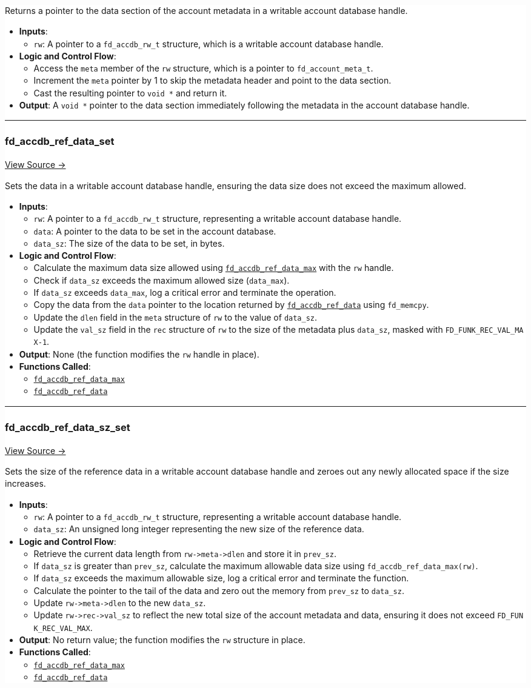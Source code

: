Returns a pointer to the data section of the account metadata in a writable account database handle.
- **Inputs**:
    - ``rw``: A pointer to a `fd_accdb_rw_t` structure, which is a writable account database handle.
- **Logic and Control Flow**:
    - Access the `meta` member of the `rw` structure, which is a pointer to `fd_account_meta_t`.
    - Increment the `meta` pointer by 1 to skip the metadata header and point to the data section.
    - Cast the resulting pointer to `void *` and return it.
- **Output**: A `void *` pointer to the data section immediately following the metadata in the account database handle.


---
### fd\_accdb\_ref\_data\_set
[View Source →](<../../../../../src/flamenco/accdb/fd_accdb_ref.h#L114>)

Sets the data in a writable account database handle, ensuring the data size does not exceed the maximum allowed.
- **Inputs**:
    - ``rw``: A pointer to a `fd_accdb_rw_t` structure, representing a writable account database handle.
    - ``data``: A pointer to the data to be set in the account database.
    - ``data_sz``: The size of the data to be set, in bytes.
- **Logic and Control Flow**:
    - Calculate the maximum data size allowed using [`fd_accdb_ref_data_max`](<#fd_accdb_ref_data_max>) with the `rw` handle.
    - Check if `data_sz` exceeds the maximum allowed size (`data_max`).
    - If `data_sz` exceeds `data_max`, log a critical error and terminate the operation.
    - Copy the data from the `data` pointer to the location returned by [`fd_accdb_ref_data`](<#fd_accdb_ref_data>) using `fd_memcpy`.
    - Update the `dlen` field in the `meta` structure of `rw` to the value of `data_sz`.
    - Update the `val_sz` field in the `rec` structure of `rw` to the size of the metadata plus `data_sz`, masked with `FD_FUNK_REC_VAL_MAX-1`.
- **Output**: None (the function modifies the `rw` handle in place).
- **Functions Called**:
    - [`fd_accdb_ref_data_max`](<#fd_accdb_ref_data_max>)
    - [`fd_accdb_ref_data`](<#fd_accdb_ref_data>)


---
### fd\_accdb\_ref\_data\_sz\_set
[View Source →](<../../../../../src/flamenco/accdb/fd_accdb_ref.h#L128>)

Sets the size of the reference data in a writable account database handle and zeroes out any newly allocated space if the size increases.
- **Inputs**:
    - ``rw``: A pointer to a `fd_accdb_rw_t` structure, representing a writable account database handle.
    - ``data_sz``: An unsigned long integer representing the new size of the reference data.
- **Logic and Control Flow**:
    - Retrieve the current data length from `rw->meta->dlen` and store it in `prev_sz`.
    - If `data_sz` is greater than `prev_sz`, calculate the maximum allowable data size using `fd_accdb_ref_data_max(rw)`.
    - If `data_sz` exceeds the maximum allowable size, log a critical error and terminate the function.
    - Calculate the pointer to the tail of the data and zero out the memory from `prev_sz` to `data_sz`.
    - Update `rw->meta->dlen` to the new `data_sz`.
    - Update `rw->rec->val_sz` to reflect the new total size of the account metadata and data, ensuring it does not exceed `FD_FUNK_REC_VAL_MAX`.
- **Output**: No return value; the function modifies the `rw` structure in place.
- **Functions Called**:
    - [`fd_accdb_ref_data_max`](<#fd_accdb_ref_data_max>)
    - [`fd_accdb_ref_data`](<#fd_accdb_ref_data>)
